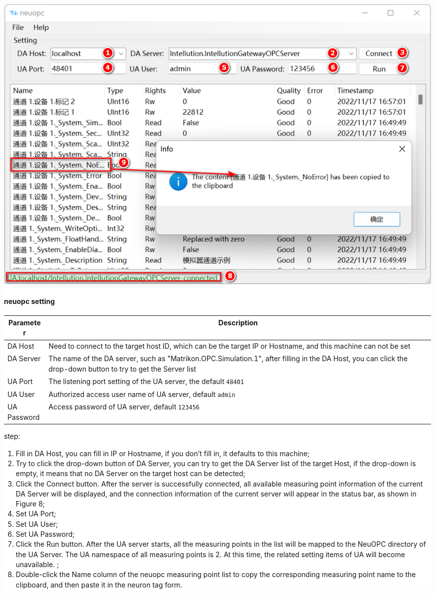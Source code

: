 ![](plc-settings/assets-opcda/neuopc-setting.png)

#### neuopc setting

| Parameter   | Description                                                  |
| ----------- | ------------------------------------------------------------ |
| DA Host     | Need to connect to the target host ID, which can be the target IP or Hostname, and this machine can not be set |
| DA Server   | The name of the DA server, such as "Matrikon.OPC.Simulation.1", after filling in the DA Host, you can click the drop-down button to try to get the Server list |
| UA Port     | The listening port setting of the UA server, the default `48401` |
| UA User     | Authorized access user name of UA server, default `admin`    |
| UA Password | Access password of UA server, default `123456`               |

step:

1. Fill in DA Host, you can fill in IP or Hostname, if you don’t fill in, it defaults to this machine;
2. Try to click the drop-down button of DA Server, you can try to get the DA Server list of the target Host, if the drop-down is empty, it means that no DA Server on the target host can be detected;
3. Click the Connect button. After the server is successfully connected, all available measuring point information of the current DA Server will be displayed, and the connection information of the current server will appear in the status bar, as shown in Figure 8;
4. Set UA Port;
5. Set UA User;
6. Set UA Password;
7. Click the Run button. After the UA server starts, all the measuring points in the list will be mapped to the NeuOPC directory of the UA Server. The UA namespace of all measuring points is 2. At this time, the related setting items of UA will become unavailable. ;
8. Double-click the Name column of the neuopc measuring point list to copy the corresponding measuring point name to the clipboard, and then paste it in the neuron tag form.
